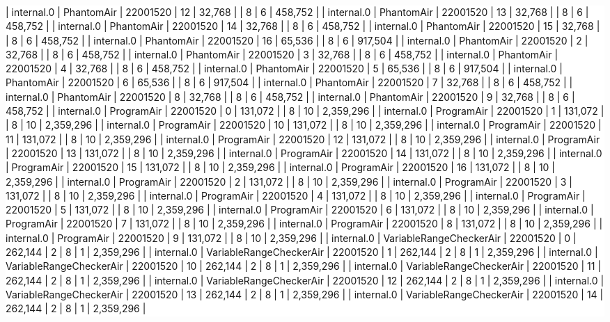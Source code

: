 | internal.0 | PhantomAir | 22001520 | 12 | 32,768 |  | 8 | 6 | 458,752 | 
| internal.0 | PhantomAir | 22001520 | 13 | 32,768 |  | 8 | 6 | 458,752 | 
| internal.0 | PhantomAir | 22001520 | 14 | 32,768 |  | 8 | 6 | 458,752 | 
| internal.0 | PhantomAir | 22001520 | 15 | 32,768 |  | 8 | 6 | 458,752 | 
| internal.0 | PhantomAir | 22001520 | 16 | 65,536 |  | 8 | 6 | 917,504 | 
| internal.0 | PhantomAir | 22001520 | 2 | 32,768 |  | 8 | 6 | 458,752 | 
| internal.0 | PhantomAir | 22001520 | 3 | 32,768 |  | 8 | 6 | 458,752 | 
| internal.0 | PhantomAir | 22001520 | 4 | 32,768 |  | 8 | 6 | 458,752 | 
| internal.0 | PhantomAir | 22001520 | 5 | 65,536 |  | 8 | 6 | 917,504 | 
| internal.0 | PhantomAir | 22001520 | 6 | 65,536 |  | 8 | 6 | 917,504 | 
| internal.0 | PhantomAir | 22001520 | 7 | 32,768 |  | 8 | 6 | 458,752 | 
| internal.0 | PhantomAir | 22001520 | 8 | 32,768 |  | 8 | 6 | 458,752 | 
| internal.0 | PhantomAir | 22001520 | 9 | 32,768 |  | 8 | 6 | 458,752 | 
| internal.0 | ProgramAir | 22001520 | 0 | 131,072 |  | 8 | 10 | 2,359,296 | 
| internal.0 | ProgramAir | 22001520 | 1 | 131,072 |  | 8 | 10 | 2,359,296 | 
| internal.0 | ProgramAir | 22001520 | 10 | 131,072 |  | 8 | 10 | 2,359,296 | 
| internal.0 | ProgramAir | 22001520 | 11 | 131,072 |  | 8 | 10 | 2,359,296 | 
| internal.0 | ProgramAir | 22001520 | 12 | 131,072 |  | 8 | 10 | 2,359,296 | 
| internal.0 | ProgramAir | 22001520 | 13 | 131,072 |  | 8 | 10 | 2,359,296 | 
| internal.0 | ProgramAir | 22001520 | 14 | 131,072 |  | 8 | 10 | 2,359,296 | 
| internal.0 | ProgramAir | 22001520 | 15 | 131,072 |  | 8 | 10 | 2,359,296 | 
| internal.0 | ProgramAir | 22001520 | 16 | 131,072 |  | 8 | 10 | 2,359,296 | 
| internal.0 | ProgramAir | 22001520 | 2 | 131,072 |  | 8 | 10 | 2,359,296 | 
| internal.0 | ProgramAir | 22001520 | 3 | 131,072 |  | 8 | 10 | 2,359,296 | 
| internal.0 | ProgramAir | 22001520 | 4 | 131,072 |  | 8 | 10 | 2,359,296 | 
| internal.0 | ProgramAir | 22001520 | 5 | 131,072 |  | 8 | 10 | 2,359,296 | 
| internal.0 | ProgramAir | 22001520 | 6 | 131,072 |  | 8 | 10 | 2,359,296 | 
| internal.0 | ProgramAir | 22001520 | 7 | 131,072 |  | 8 | 10 | 2,359,296 | 
| internal.0 | ProgramAir | 22001520 | 8 | 131,072 |  | 8 | 10 | 2,359,296 | 
| internal.0 | ProgramAir | 22001520 | 9 | 131,072 |  | 8 | 10 | 2,359,296 | 
| internal.0 | VariableRangeCheckerAir | 22001520 | 0 | 262,144 | 2 | 8 | 1 | 2,359,296 | 
| internal.0 | VariableRangeCheckerAir | 22001520 | 1 | 262,144 | 2 | 8 | 1 | 2,359,296 | 
| internal.0 | VariableRangeCheckerAir | 22001520 | 10 | 262,144 | 2 | 8 | 1 | 2,359,296 | 
| internal.0 | VariableRangeCheckerAir | 22001520 | 11 | 262,144 | 2 | 8 | 1 | 2,359,296 | 
| internal.0 | VariableRangeCheckerAir | 22001520 | 12 | 262,144 | 2 | 8 | 1 | 2,359,296 | 
| internal.0 | VariableRangeCheckerAir | 22001520 | 13 | 262,144 | 2 | 8 | 1 | 2,359,296 | 
| internal.0 | VariableRangeCheckerAir | 22001520 | 14 | 262,144 | 2 | 8 | 1 | 2,359,296 | 